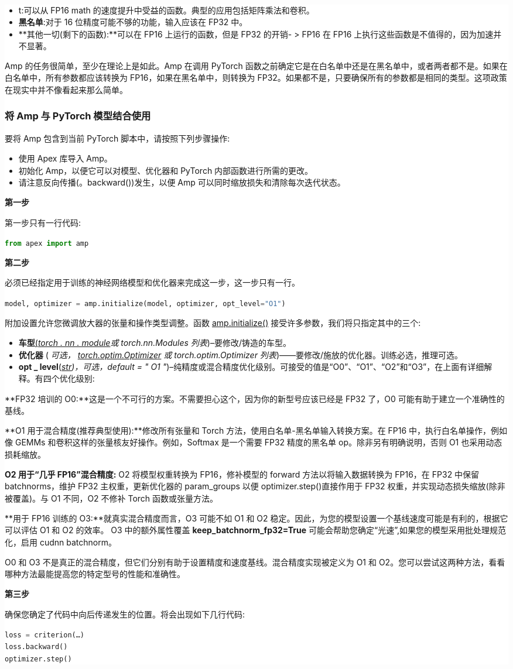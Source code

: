 *   t:可以从 FP16 math 的速度提升中受益的函数。典型的应用包括矩阵乘法和卷积。
*   **黑名单**:对于 16 位精度可能不够的功能，输入应该在 FP32 中。
*   **其他一切(剩下的函数):**可以在 FP16 上运行的函数，但是 FP32 的开销- > FP16 在 FP16 上执行这些函数是不值得的，因为加速并不显著。

Amp 的任务很简单，至少在理论上是如此。Amp 在调用 PyTorch 函数之前确定它是在白名单中还是在黑名单中，或者两者都不是。如果在白名单中，所有参数都应该转换为 FP16，如果在黑名单中，则转换为 FP32。如果都不是，只要确保所有的参数都是相同的类型。这项政策在现实中并不像看起来那么简单。

### 将 Amp 与 PyTorch 模型结合使用

要将 Amp 包含到当前 PyTorch 脚本中，请按照下列步骤操作:

*   使用 Apex 库导入 Amp。
*   初始化 Amp，以便它可以对模型、优化器和 PyTorch 内部函数进行所需的更改。
*   请注意反向传播(。backward())发生，以便 Amp 可以同时缩放损失和清除每次迭代状态。

**第一步**

第一步只有一行代码:

```py
from apex import amp
```

**第二步**

必须已经指定用于训练的神经网络模型和优化器来完成这一步，这一步只有一行。

```py
model, optimizer = amp.initialize(model, optimizer, opt_level="O1")
```

附加设置允许您微调放大器的张量和操作类型调整。函数 [amp.initialize()](https://nvidia.github.io/apex/amp.html) 接受许多参数，我们将只指定其中的三个:

*   **车型**[(*torch . nn . module*](https://pytorch.org/docs/stable/generated/torch.nn.Module.html)*或 torch.nn.Modules 列表*)–要修改/铸造的车型。
*   **优化器** ( *可选， [torch.optim.Optimizer](https://pytorch.org/docs/stable/optim.html) 或 torch.optim.Optimizer 列表*)——要修改/施放的优化器。训练必选，推理可选。
*   **opt _ level**([*str*](https://docs.python.org/3/library/stdtypes.html#str)*)，可选，default = " O1 "*)–纯精度或混合精度优化级别。可接受的值是“O0”、“O1”、“O2”和“O3”，在上面有详细解释。有四个优化级别:

**FP32 培训的 O0:**这是一个不可行的方案。不需要担心这个，因为你的新型号应该已经是 FP32 了，O0 可能有助于建立一个准确性的基线。

**O1 用于混合精度(推荐典型使用):**修改所有张量和 Torch 方法，使用白名单-黑名单输入转换方案。在 FP16 中，执行白名单操作，例如像 GEMMs 和卷积这样的张量核友好操作。例如，Softmax 是一个需要 FP32 精度的黑名单 op。除非另有明确说明，否则 O1 也采用动态损耗缩放。

**O2 用于“几乎 FP16”混合精度:** O2 将模型权重转换为 FP16，修补模型的 forward 方法以将输入数据转换为 FP16，在 FP32 中保留 batchnorms，维护 FP32 主权重，更新优化器的 param_groups 以便 optimizer.step()直接作用于 FP32 权重，并实现动态损失缩放(除非被覆盖)。与 O1 不同，O2 不修补 Torch 函数或张量方法。

**用于 FP16 训练的 O3:**就真实混合精度而言，O3 可能不如 O1 和 O2 稳定。因此，为您的模型设置一个基线速度可能是有利的，根据它可以评估 O1 和 O2 的效率。
O3 中的额外属性覆盖 **keep_batchnorm_fp32=True** 可能会帮助您确定“光速”,如果您的模型采用批处理规范化，启用 cudnn batchnorm。

O0 和 O3 不是真正的混合精度，但它们分别有助于设置精度和速度基线。混合精度实现被定义为 O1 和 O2。您可以尝试这两种方法，看看哪种方法最能提高您的特定型号的性能和准确性。

**第三步**

确保您确定了代码中向后传递发生的位置。将会出现如下几行代码:

```py
loss = criterion(…)
loss.backward()
optimizer.step()
```
